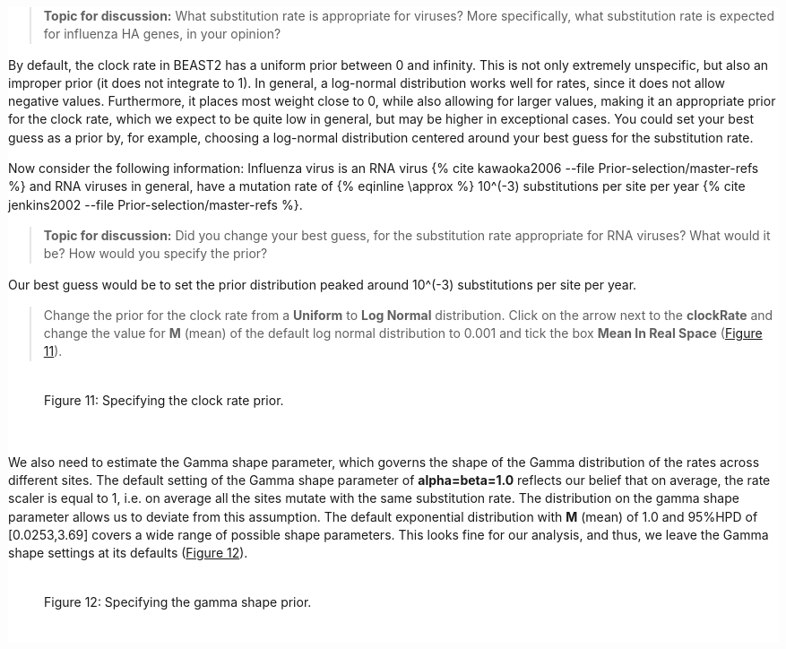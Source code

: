 > **Topic for discussion:** What substitution rate is appropriate for viruses? More specifically, what substitution rate is expected for influenza HA genes, in your opinion? 
> 

By default, the clock rate in BEAST2 has a uniform prior between 0 and infinity. This is not only extremely unspecific, but also an improper prior (it does not integrate to 1). In general, a log-normal distribution works well for rates, since it does not allow negative values. Furthermore, it places most weight close to 0, while also allowing for larger values, making it an appropriate prior for the clock rate, which we expect to be quite low in general, but may be higher in exceptional cases. You could set your best guess as a prior by, for example, choosing a log-normal distribution centered around your best guess for the substitution rate.

Now consider the following information: Influenza virus is an RNA virus {% cite kawaoka2006 --file Prior-selection/master-refs %} and RNA viruses in general, have a mutation rate of {% eqinline \approx %} 10^(-3) substitutions per site per year {% cite jenkins2002 --file Prior-selection/master-refs %}. 


> **Topic for discussion:** Did you change your best guess, for the substitution rate appropriate for RNA viruses? What would it be? How would you specify the prior?
> 

Our best guess would be to set the prior distribution peaked around 10^(-3) substitutions per site per year.


> Change the prior for the clock rate from a **Uniform** to **Log Normal** distribution. Click on the arrow next to the **clockRate** and change the value for **M** (mean) of the default log normal distribution to 0.001 and tick the box **Mean In Real Space** ([Figure 11](#clockRatePrior)).
> 

<figure>
	<a id="clockRatePrior"></a>
	<img  src="figures/beast2_prior_clockRate.png" alt="">
	<figcaption>Figure 11: Specifying the clock rate prior.</figcaption>
</figure>
<br>


We also need to estimate the Gamma shape parameter, which governs the shape of the Gamma distribution of the rates across different sites. The default setting of the Gamma shape parameter of **alpha=beta=1.0** reflects our belief that on average, the rate scaler is equal to 1, i.e. on average all the sites mutate with the same substitution rate. The distribution on the gamma shape parameter allows us to deviate from this assumption. The default exponential distribution with **M** (mean) of 1.0 and 95%HPD of [0.0253,3.69] covers a wide range of possible shape parameters. This looks fine for our analysis, and thus, we leave the Gamma shape settings at its defaults ([Figure 12](#gammaShapeprior)).
 
<figure>
	<a id="gammaShapeprior"></a>
	<img  src="figures/beast2_prior_gammaShape.png" alt="">
	<figcaption>Figure 12: Specifying the gamma shape prior.</figcaption>
</figure>
<br>
